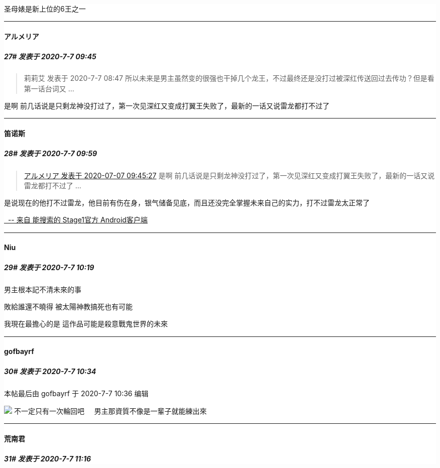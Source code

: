 圣母婊是新上位的6王之一


-----

####  アルメリア  
##### 27#       发表于 2020-7-7 09:45


<blockquote>莉莉艾 发表于 2020-7-7 08:47
所以未来是男主虽然变的很强也干掉几个龙王，不过最终还是没打过被深红传送回过去传功？但是看第一话台词又 ...</blockquote>
是啊 前几话说是只剩龙神没打过了，第一次见深红又变成打翼王失败了，最新的一话又说雷龙都打不过了


-----

####  笛诺斯  
##### 28#       发表于 2020-7-7 09:59


<blockquote><a href="httphttps://bbs.saraba1st.com/2b/forum.php?mod=redirect&amp;goto=findpost&amp;pid=48099501&amp;ptid=1946186" target="_blank">アルメリア 发表于 2020-07-07 09:45:27</a>
是啊 前几话说是只剩龙神没打过了，第一次见深红又变成打翼王失败了，最新的一话又说雷龙都打不过了 ...</blockquote>是说现在的他打不过雷龙，他目前有伤在身，银气储备见底，而且还没完全掌握未来自己的实力，打不过雷龙太正常了

[  -- 来自 能搜索的 Stage1官方 Android客户端](https://www.coolapk.com/apk/140634)


-----

####  Niu  
##### 29#       发表于 2020-7-7 10:19


男主根本記不清未來的事

敗給誰還不曉得 被太陽神教搞死也有可能


我現在最擔心的是 這作品可能是殺意戰鬼世界的未來


-----

####  gofbayrf  
##### 30#       发表于 2020-7-7 10:34


 本帖最后由 gofbayrf 于 2020-7-7 10:36 编辑 

<img src="https://static.saraba1st.com/image/smiley/face2017/001.png" referrerpolicy="no-referrer"> 不一定只有一次輪回吧     男主那資質不像是一輩子就能練出來


-----

####  荒南君  
##### 31#       发表于 2020-7-7 11:16

